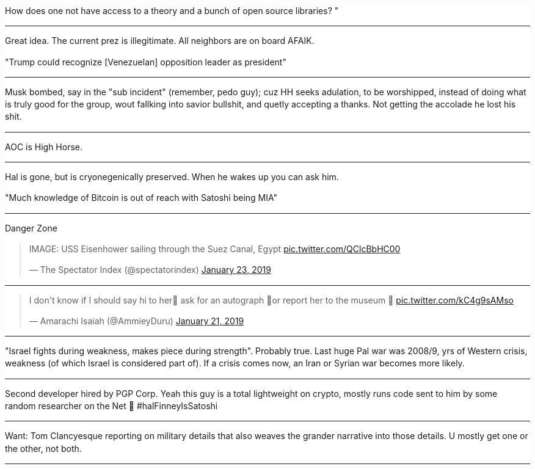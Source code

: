 How does one not have access to a theory and a bunch of open source libraries? "

---

Great idea. The current prez is illegitimate. All neighbors are on board AFAIK.

"Trump could recognize [Venezuelan] opposition leader as president"

---

Musk bombed, say in the "sub incident" (remember, pedo guy); cuz HH seeks adulation, to be worshipped, instead of doing what is truly good for the group, wout fallking into savior bullshit, and quetly accepting a thanks. Not getting the accolade he lost his shit.

---

AOC is High Horse.

---

Hal is gone, but is cryonegenically preserved. When he wakes up you can ask him.

"Much knowledge of Bitcoin is out of reach with Satoshi being MIA"


---

Danger Zone

<blockquote class="twitter-tweet" data-lang="en"><p lang="en" dir="ltr">IMAGE: USS Eisenhower sailing through the Suez Canal, Egypt <a href="https://t.co/QClcBbHC00">pic.twitter.com/QClcBbHC00</a></p>&mdash; The Spectator Index (@spectatorindex) <a href="https://twitter.com/spectatorindex/status/1088016470414483456?ref_src=twsrc%5Etfw">January 23, 2019</a></blockquote>
<script async src="https://platform.twitter.com/widgets.js" charset="utf-8"></script>

---

<blockquote class="twitter-tweet" data-lang="en"><p lang="en" dir="ltr">I don&#39;t know if I should say hi to her🤔 ask for an autograph 🤔or report her to the museum 🤔 <a href="https://t.co/kC4g9sAMso">pic.twitter.com/kC4g9sAMso</a></p>&mdash; Amarachi Isaiah (@AmmieyDuru) <a href="https://twitter.com/AmmieyDuru/status/1087320102960283648?ref_src=twsrc%5Etfw">January 21, 2019</a></blockquote>
<script async src="https://platform.twitter.com/widgets.js" charset="utf-8"></script>

---

"Israel fights during weakness, makes piece during strength". Probably true. Last huge Pal war was 2008/9, yrs of Western crisis, weakness (of which Israel is considered part of). If a crisis comes now, an Iran or Syrian war becomes more likely.

---

Second developer hired by PGP Corp. Yeah this guy is a total lightweight on crypto, mostly runs code sent to him by some random researcher on the Net 🤔 #halFinneyIsSatoshi

---

Want: Tom Clancyesque reporting on military details that also weaves the grander narrative into those details. U mostly get one or the other, not both.

---
